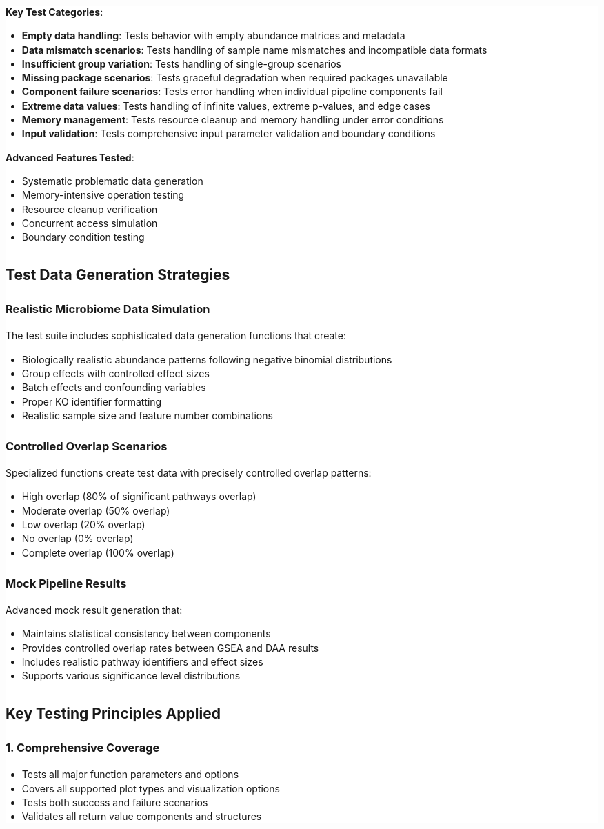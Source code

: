 **Key Test Categories**:
- **Empty data handling**: Tests behavior with empty abundance matrices and metadata
- **Data mismatch scenarios**: Tests handling of sample name mismatches and incompatible data formats
- **Insufficient group variation**: Tests handling of single-group scenarios
- **Missing package scenarios**: Tests graceful degradation when required packages unavailable
- **Component failure scenarios**: Tests error handling when individual pipeline components fail
- **Extreme data values**: Tests handling of infinite values, extreme p-values, and edge cases
- **Memory management**: Tests resource cleanup and memory handling under error conditions
- **Input validation**: Tests comprehensive input parameter validation and boundary conditions

**Advanced Features Tested**:
- Systematic problematic data generation
- Memory-intensive operation testing
- Resource cleanup verification
- Concurrent access simulation
- Boundary condition testing

## Test Data Generation Strategies

### Realistic Microbiome Data Simulation
The test suite includes sophisticated data generation functions that create:
- Biologically realistic abundance patterns following negative binomial distributions
- Group effects with controlled effect sizes
- Batch effects and confounding variables
- Proper KO identifier formatting
- Realistic sample size and feature number combinations

### Controlled Overlap Scenarios
Specialized functions create test data with precisely controlled overlap patterns:
- High overlap (80% of significant pathways overlap)
- Moderate overlap (50% overlap)
- Low overlap (20% overlap)  
- No overlap (0% overlap)
- Complete overlap (100% overlap)

### Mock Pipeline Results
Advanced mock result generation that:
- Maintains statistical consistency between components
- Provides controlled overlap rates between GSEA and DAA results
- Includes realistic pathway identifiers and effect sizes
- Supports various significance level distributions

## Key Testing Principles Applied

### 1. Comprehensive Coverage
- Tests all major function parameters and options
- Covers all supported plot types and visualization options
- Tests both success and failure scenarios
- Validates all return value components and structures
